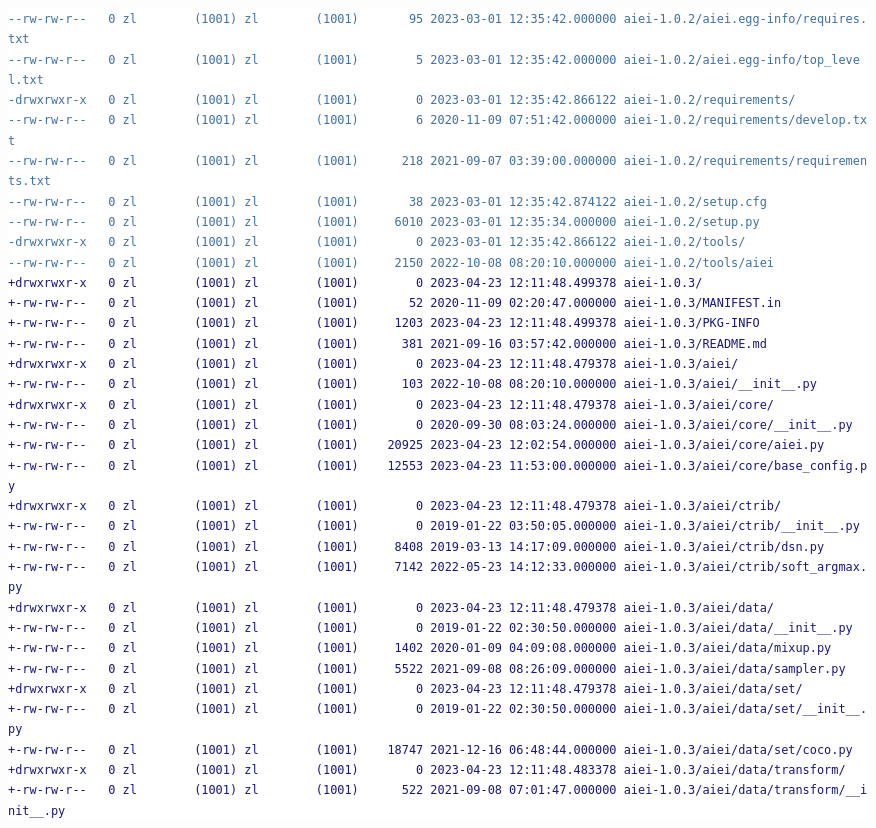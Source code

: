 ```diff
--rw-rw-r--   0 zl        (1001) zl        (1001)       95 2023-03-01 12:35:42.000000 aiei-1.0.2/aiei.egg-info/requires.txt
--rw-rw-r--   0 zl        (1001) zl        (1001)        5 2023-03-01 12:35:42.000000 aiei-1.0.2/aiei.egg-info/top_level.txt
-drwxrwxr-x   0 zl        (1001) zl        (1001)        0 2023-03-01 12:35:42.866122 aiei-1.0.2/requirements/
--rw-rw-r--   0 zl        (1001) zl        (1001)        6 2020-11-09 07:51:42.000000 aiei-1.0.2/requirements/develop.txt
--rw-rw-r--   0 zl        (1001) zl        (1001)      218 2021-09-07 03:39:00.000000 aiei-1.0.2/requirements/requirements.txt
--rw-rw-r--   0 zl        (1001) zl        (1001)       38 2023-03-01 12:35:42.874122 aiei-1.0.2/setup.cfg
--rw-rw-r--   0 zl        (1001) zl        (1001)     6010 2023-03-01 12:35:34.000000 aiei-1.0.2/setup.py
-drwxrwxr-x   0 zl        (1001) zl        (1001)        0 2023-03-01 12:35:42.866122 aiei-1.0.2/tools/
--rw-rw-r--   0 zl        (1001) zl        (1001)     2150 2022-10-08 08:20:10.000000 aiei-1.0.2/tools/aiei
+drwxrwxr-x   0 zl        (1001) zl        (1001)        0 2023-04-23 12:11:48.499378 aiei-1.0.3/
+-rw-rw-r--   0 zl        (1001) zl        (1001)       52 2020-11-09 02:20:47.000000 aiei-1.0.3/MANIFEST.in
+-rw-rw-r--   0 zl        (1001) zl        (1001)     1203 2023-04-23 12:11:48.499378 aiei-1.0.3/PKG-INFO
+-rw-rw-r--   0 zl        (1001) zl        (1001)      381 2021-09-16 03:57:42.000000 aiei-1.0.3/README.md
+drwxrwxr-x   0 zl        (1001) zl        (1001)        0 2023-04-23 12:11:48.479378 aiei-1.0.3/aiei/
+-rw-rw-r--   0 zl        (1001) zl        (1001)      103 2022-10-08 08:20:10.000000 aiei-1.0.3/aiei/__init__.py
+drwxrwxr-x   0 zl        (1001) zl        (1001)        0 2023-04-23 12:11:48.479378 aiei-1.0.3/aiei/core/
+-rw-rw-r--   0 zl        (1001) zl        (1001)        0 2020-09-30 08:03:24.000000 aiei-1.0.3/aiei/core/__init__.py
+-rw-rw-r--   0 zl        (1001) zl        (1001)    20925 2023-04-23 12:02:54.000000 aiei-1.0.3/aiei/core/aiei.py
+-rw-rw-r--   0 zl        (1001) zl        (1001)    12553 2023-04-23 11:53:00.000000 aiei-1.0.3/aiei/core/base_config.py
+drwxrwxr-x   0 zl        (1001) zl        (1001)        0 2023-04-23 12:11:48.479378 aiei-1.0.3/aiei/ctrib/
+-rw-rw-r--   0 zl        (1001) zl        (1001)        0 2019-01-22 03:50:05.000000 aiei-1.0.3/aiei/ctrib/__init__.py
+-rw-rw-r--   0 zl        (1001) zl        (1001)     8408 2019-03-13 14:17:09.000000 aiei-1.0.3/aiei/ctrib/dsn.py
+-rw-rw-r--   0 zl        (1001) zl        (1001)     7142 2022-05-23 14:12:33.000000 aiei-1.0.3/aiei/ctrib/soft_argmax.py
+drwxrwxr-x   0 zl        (1001) zl        (1001)        0 2023-04-23 12:11:48.479378 aiei-1.0.3/aiei/data/
+-rw-rw-r--   0 zl        (1001) zl        (1001)        0 2019-01-22 02:30:50.000000 aiei-1.0.3/aiei/data/__init__.py
+-rw-rw-r--   0 zl        (1001) zl        (1001)     1402 2020-01-09 04:09:08.000000 aiei-1.0.3/aiei/data/mixup.py
+-rw-rw-r--   0 zl        (1001) zl        (1001)     5522 2021-09-08 08:26:09.000000 aiei-1.0.3/aiei/data/sampler.py
+drwxrwxr-x   0 zl        (1001) zl        (1001)        0 2023-04-23 12:11:48.479378 aiei-1.0.3/aiei/data/set/
+-rw-rw-r--   0 zl        (1001) zl        (1001)        0 2019-01-22 02:30:50.000000 aiei-1.0.3/aiei/data/set/__init__.py
+-rw-rw-r--   0 zl        (1001) zl        (1001)    18747 2021-12-16 06:48:44.000000 aiei-1.0.3/aiei/data/set/coco.py
+drwxrwxr-x   0 zl        (1001) zl        (1001)        0 2023-04-23 12:11:48.483378 aiei-1.0.3/aiei/data/transform/
+-rw-rw-r--   0 zl        (1001) zl        (1001)      522 2021-09-08 07:01:47.000000 aiei-1.0.3/aiei/data/transform/__init__.py
```